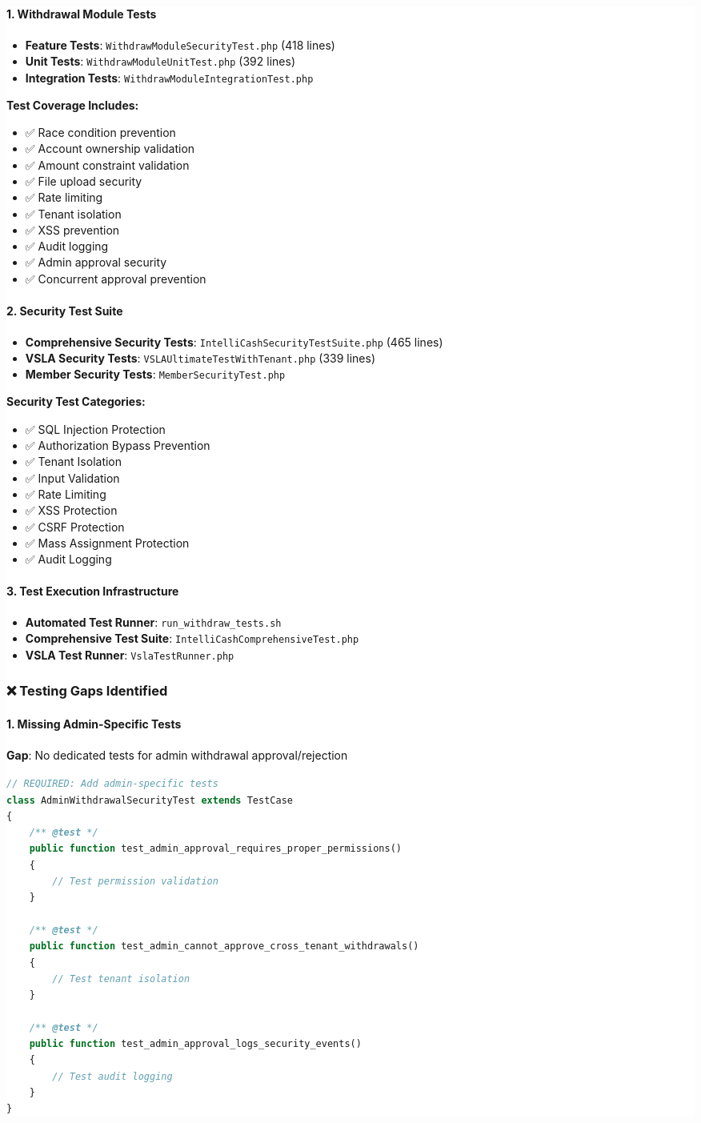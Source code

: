 #### 1. **Withdrawal Module Tests**
- **Feature Tests**: `WithdrawModuleSecurityTest.php` (418 lines)
- **Unit Tests**: `WithdrawModuleUnitTest.php` (392 lines)  
- **Integration Tests**: `WithdrawModuleIntegrationTest.php`

**Test Coverage Includes:**
- ✅ Race condition prevention
- ✅ Account ownership validation
- ✅ Amount constraint validation
- ✅ File upload security
- ✅ Rate limiting
- ✅ Tenant isolation
- ✅ XSS prevention
- ✅ Audit logging
- ✅ Admin approval security
- ✅ Concurrent approval prevention

#### 2. **Security Test Suite**
- **Comprehensive Security Tests**: `IntelliCashSecurityTestSuite.php` (465 lines)
- **VSLA Security Tests**: `VSLAUltimateTestWithTenant.php` (339 lines)
- **Member Security Tests**: `MemberSecurityTest.php`

**Security Test Categories:**
- ✅ SQL Injection Protection
- ✅ Authorization Bypass Prevention
- ✅ Tenant Isolation
- ✅ Input Validation
- ✅ Rate Limiting
- ✅ XSS Protection
- ✅ CSRF Protection
- ✅ Mass Assignment Protection
- ✅ Audit Logging

#### 3. **Test Execution Infrastructure**
- **Automated Test Runner**: `run_withdraw_tests.sh`
- **Comprehensive Test Suite**: `IntelliCashComprehensiveTest.php`
- **VSLA Test Runner**: `VslaTestRunner.php`

### ❌ **Testing Gaps Identified**

#### 1. **Missing Admin-Specific Tests**

**Gap**: No dedicated tests for admin withdrawal approval/rejection
```php
// REQUIRED: Add admin-specific tests
class AdminWithdrawalSecurityTest extends TestCase
{
    /** @test */
    public function test_admin_approval_requires_proper_permissions()
    {
        // Test permission validation
    }
    
    /** @test */
    public function test_admin_cannot_approve_cross_tenant_withdrawals()
    {
        // Test tenant isolation
    }
    
    /** @test */
    public function test_admin_approval_logs_security_events()
    {
        // Test audit logging
    }
}
```